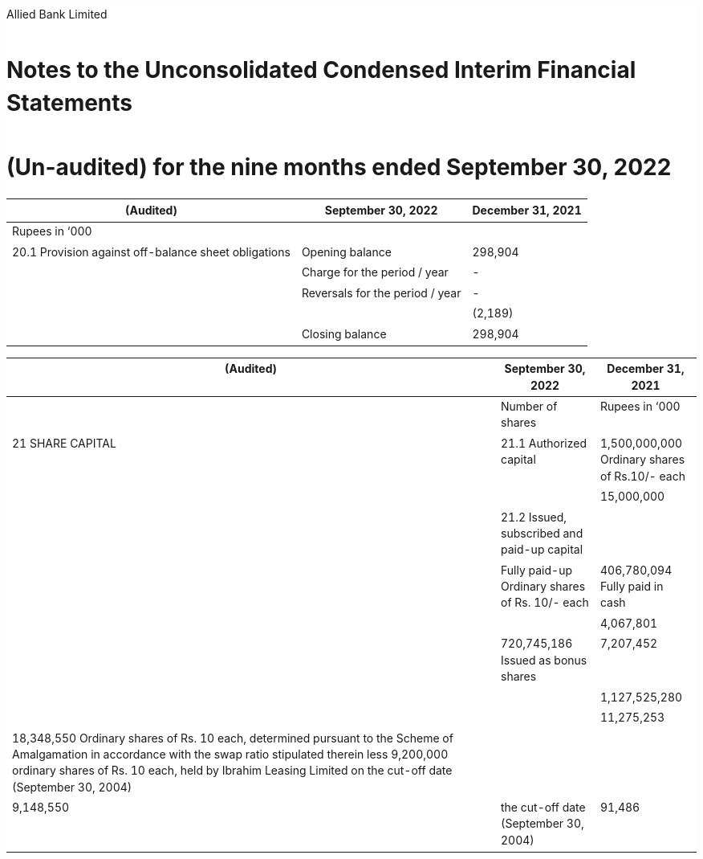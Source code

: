 

Allied Bank Limited
# Notes to the Unconsolidated Condensed Interim Financial Statements

# (Un-audited) for the nine months ended September 30, 2022

| (Audited)                                            | September 30, 2022              | December 31, 2021 |
| ---------------------------------------------------- | ------------------------------- | ----------------- |
| Rupees in ‘000                                       |                                 |                   |
| 20.1 Provision against off-balance sheet obligations | Opening balance                 | 298,904           |
|                                                      | Charge for the period / year    | -                 |
|                                                      | Reversals for the period / year | -                 |
|                                                      |                                 | (2,189)           |
|                                                      | Closing balance                 | 298,904           |

| (Audited)                                                                                                                                                                                                                                                                 | September 30, 2022                             | December 31, 2021                             |
| ------------------------------------------------------------------------------------------------------------------------------------------------------------------------------------------------------------------------------------------------------------------------- | ---------------------------------------------- | --------------------------------------------- |
|                                                                                                                                                                                                                                                                           | Number of shares                               | Rupees in ‘000                                |
| 21 SHARE CAPITAL                                                                                                                                                                                                                                                          | 21.1 Authorized capital                        | 1,500,000,000 Ordinary shares of Rs.10/- each |
|                                                                                                                                                                                                                                                                           |                                                | 15,000,000                                    |
|                                                                                                                                                                                                                                                                           | 21.2 Issued, subscribed and paid-up capital    |                                               |
|                                                                                                                                                                                                                                                                           | Fully paid-up Ordinary shares of Rs. 10/- each | 406,780,094 Fully paid in cash                |
|                                                                                                                                                                                                                                                                           |                                                | 4,067,801                                     |
|                                                                                                                                                                                                                                                                           | 720,745,186 Issued as bonus shares             | 7,207,452                                     |
|                                                                                                                                                                                                                                                                           |                                                | 1,127,525,280                                 |
|                                                                                                                                                                                                                                                                           |                                                | 11,275,253                                    |
| 18,348,550 Ordinary shares of Rs. 10 each, determined pursuant to the Scheme of Amalgamation in accordance with the swap ratio stipulated therein less 9,200,000 ordinary shares of Rs. 10 each, held by Ibrahim Leasing Limited on the cut-off date (September 30, 2004) |                                                |                                               |
| 9,148,550                                                                                                                                                                                                                                                                 | the cut-off date (September 30, 2004)          | 91,486                                        |